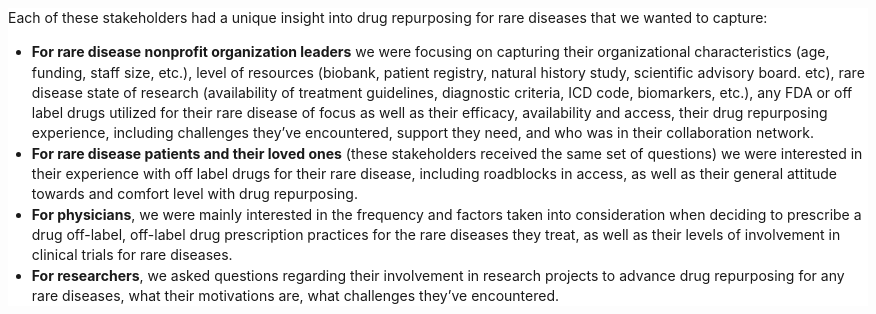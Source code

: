 Each of these stakeholders had a unique insight into drug repurposing for rare diseases that we wanted to capture: 

* **For rare disease nonprofit organization leaders** we were focusing on capturing their organizational characteristics (age, funding, staff size, etc.), level of resources (biobank, patient registry, natural history study, scientific advisory board. etc), rare disease state of research (availability of treatment guidelines, diagnostic criteria, ICD code, biomarkers, etc.), any FDA or off label drugs utilized for their rare disease of focus as well as their efficacy, availability and access, their drug repurposing experience, including challenges they’ve encountered, support they need, and who was in their collaboration network. 
* **For rare disease patients and their loved ones** (these stakeholders received the same set of questions) we were interested in their experience with off label drugs for their rare disease, including roadblocks in access, as well as their general attitude towards and comfort level with drug repurposing. 
* **For physicians**, we were mainly interested in the frequency and ​factors taken into consideration when deciding to prescribe a drug off-label, off-label drug prescription practices for the rare diseases they treat, as well as their levels of involvement in clinical trials for rare diseases. 
* **For researchers**, we asked questions regarding their involvement in research projects to advance drug repurposing for any rare diseases, what their motivations are, what challenges they’ve encountered. 


[^1]: My reference.
[^2]: My reference.
[^3]: My reference.
[^4]: My reference.
[^5]: My reference.
[^6]: My reference.
[^7]: My reference.
[^8]: My reference.
[^9]: My reference.
[^10]: My reference.
